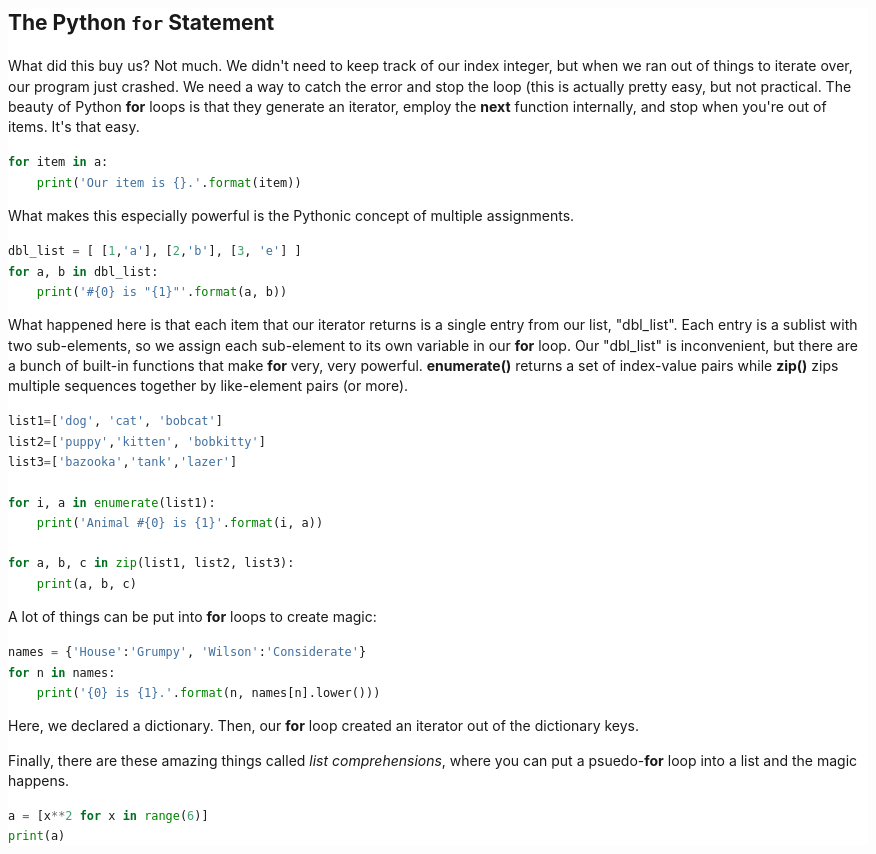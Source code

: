 The Python `for` Statement
-------------------------

What did this buy us?  Not much.  We didn't need to keep track of our index integer, but when we ran out of things to iterate over, our program just crashed.  We need a way to catch the error and stop the loop (this is actually pretty easy, but not practical.  The beauty of Python **for** loops is that they generate an iterator, employ the **next** function internally, and stop when you're out of items.  It's that easy.

```python
for item in a:
    print('Our item is {}.'.format(item))
```

What makes this especially powerful is the Pythonic concept of multiple assignments.

```python
dbl_list = [ [1,'a'], [2,'b'], [3, 'e'] ]
for a, b in dbl_list:
    print('#{0} is "{1}"'.format(a, b))
```

What happened here is that each item that our iterator returns is a single entry from our list, "dbl_list".  Each entry is a sublist with two sub-elements, so we assign each sub-element to its own variable in our **for** loop.  Our "dbl_list" is inconvenient, but there are a bunch of built-in functions that make **for** very, very powerful.  **enumerate()** returns a set of index-value pairs while **zip()** zips multiple sequences together by like-element pairs (or more).

```python
list1=['dog', 'cat', 'bobcat']
list2=['puppy','kitten', 'bobkitty']
list3=['bazooka','tank','lazer']

for i, a in enumerate(list1):
    print('Animal #{0} is {1}'.format(i, a))

for a, b, c in zip(list1, list2, list3):
    print(a, b, c)
```

A lot of things can be put into **for** loops to create magic:

```python
names = {'House':'Grumpy', 'Wilson':'Considerate'}
for n in names:
    print('{0} is {1}.'.format(n, names[n].lower()))
```

Here, we declared a dictionary.  Then, our **for** loop created an iterator out of the dictionary keys.

Finally, there are these amazing things called *list comprehensions*, where you can put a psuedo-**for** loop into a list and the magic happens.

```python
a = [x**2 for x in range(6)]
print(a)
```

